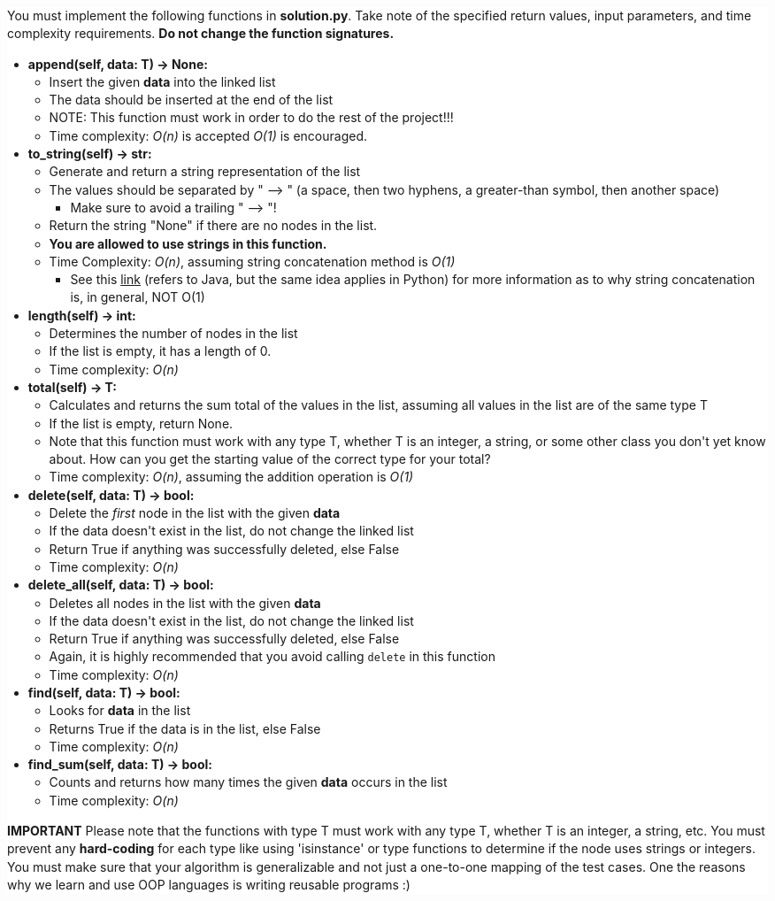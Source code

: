 You must implement the following functions in **solution.py**. Take note of the specified return values, input parameters, and time complexity requirements. **Do not change the function signatures.**

*   **append(self, data: T) -> None:**
    *   Insert the given **data** into the linked list
    *   The data should be inserted at the end of the list
    *   NOTE: This function must work in order to do the rest of the project!!!
    * Time complexity: _O(n)_ is accepted _O(1)_ is encouraged.
*   **to\_string(self) -> str:**
    *   Generate and return a string representation of the list
    *   The values should be separated by " --> " (a space, then two hyphens, a greater-than symbol, then another space)
        *   Make sure to avoid a trailing " --> "!
    *   Return the string "None" if there are no nodes in the list.
    *   **You are allowed to use strings in this function.**
    *   Time Complexity: _O(n)_, assuming string concatenation method is _O(1)_
        * See this [link](https://codereview.stackexchange.com/questions/3972/string-manipulation-complexity/3973#3973) (refers to Java, but the same idea applies in Python) for more information as to why string concatenation is, in general, NOT O(1)
*   **length(self) -> int:**
    *   Determines the number of nodes in the list
    *   If the list is empty, it has a length of 0.
    *   Time complexity: _O(n)_
*   **total(self) -> T:**
    *   Calculates and returns the sum total of the values in the list, assuming all values in the list are of the same type T
    *   If the list is empty, return None.
    *   Note that this function must work with any type T, whether T is an integer, a string, or some other class you don't yet know about. How can you get the starting value of the correct type for your total?
    *   Time complexity: _O(n)_, assuming the addition operation is _O(1)_
*   **delete(self, data: T) -> bool:**
    *   Delete the _first_ node in the list with the given **data**
    *   If the data doesn't exist in the list, do not change the linked list
    *   Return True if anything was successfully deleted, else False
    *   Time complexity: _O(n)_
*   **delete\_all(self, data: T) -> bool:**
    *   Deletes all nodes in the list with the given **data**
    *   If the data doesn't exist in the list, do not change the linked list
    *   Return True if anything was successfully deleted, else False
    *   Again, it is highly recommended that you avoid calling `delete` in this function
    *   Time complexity: _O(n)_
*   **find(self, data: T) -> bool:**
    *   Looks for **data** in the list
    *   Returns True if the data is in the list, else False
    *   Time complexity: _O(n)_
*   **find\_sum(self, data: T) -> bool:**
    *   Counts and returns how many times the given **data** occurs in the list
    *   Time complexity: _O(n)_


**IMPORTANT** Please note that the functions with type T must work with any type T, whether T is an integer, a string, etc. You must prevent any **hard-coding** for each type like using 'isinstance' or type functions to determine if the node uses strings or integers. You must make sure that your algorithm is generalizable and not just a one-to-one mapping of the test cases. One the reasons why we learn and use OOP languages is writing reusable programs :)
